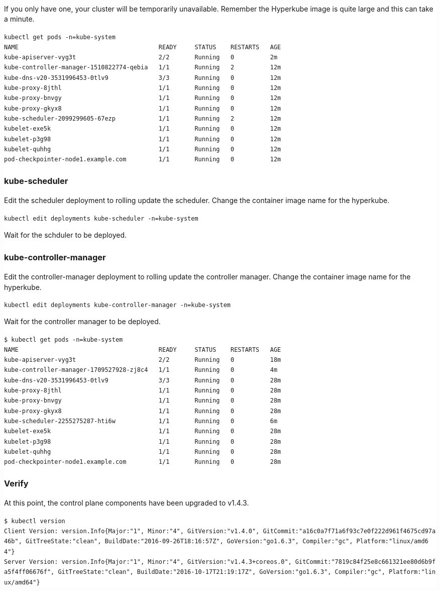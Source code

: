 If you only have one, your cluster will be temporarily unavailable. Remember the Hyperkube image is quite large and this can take a minute.

    kubectl get pods -n=kube-system
    NAME                                       READY     STATUS    RESTARTS   AGE
    kube-apiserver-vyg3t                       2/2       Running   0          2m
    kube-controller-manager-1510822774-qebia   1/1       Running   2          12m
    kube-dns-v20-3531996453-0tlv9              3/3       Running   0          12m
    kube-proxy-8jthl                           1/1       Running   0          12m
    kube-proxy-bnvgy                           1/1       Running   0          12m
    kube-proxy-gkyx8                           1/1       Running   0          12m
    kube-scheduler-2099299605-67ezp            1/1       Running   2          12m
    kubelet-exe5k                              1/1       Running   0          12m
    kubelet-p3g98                              1/1       Running   0          12m
    kubelet-quhhg                              1/1       Running   0          12m
    pod-checkpointer-node1.example.com         1/1       Running   0          12m

### kube-scheduler

Edit the scheduler deployment to rolling update the scheduler. Change the container image name for the hyperkube.

    kubectl edit deployments kube-scheduler -n=kube-system

Wait for the schduler to be deployed.

### kube-controller-manager

Edit the controller-manager deployment to rolling update the controller manager. Change the container image name for the hyperkube.

    kubectl edit deployments kube-controller-manager -n=kube-system

Wait for the controller manager to be deployed.

    $ kubectl get pods -n=kube-system
    NAME                                       READY     STATUS    RESTARTS   AGE
    kube-apiserver-vyg3t                       2/2       Running   0          18m
    kube-controller-manager-1709527928-zj8c4   1/1       Running   0          4m
    kube-dns-v20-3531996453-0tlv9              3/3       Running   0          28m
    kube-proxy-8jthl                           1/1       Running   0          28m
    kube-proxy-bnvgy                           1/1       Running   0          28m
    kube-proxy-gkyx8                           1/1       Running   0          28m
    kube-scheduler-2255275287-hti6w            1/1       Running   0          6m
    kubelet-exe5k                              1/1       Running   0          28m
    kubelet-p3g98                              1/1       Running   0          28m
    kubelet-quhhg                              1/1       Running   0          28m
    pod-checkpointer-node1.example.com         1/1       Running   0          28m

### Verify

At this point, the control plane components have been upgraded to v1.4.3.

    $ kubectl version
    Client Version: version.Info{Major:"1", Minor:"4", GitVersion:"v1.4.0", GitCommit:"a16c0a7f71a6f93c7e0f222d961f4675cd97a46b", GitTreeState:"clean", BuildDate:"2016-09-26T18:16:57Z", GoVersion:"go1.6.3", Compiler:"gc", Platform:"linux/amd64"}
    Server Version: version.Info{Major:"1", Minor:"4", GitVersion:"v1.4.3+coreos.0", GitCommit:"7819c84f25e8c661321ee80d6b9fa5f4ff06676f", GitTreeState:"clean", BuildDate:"2016-10-17T21:19:17Z", GoVersion:"go1.6.3", Compiler:"gc", Platform:"linux/amd64"}
